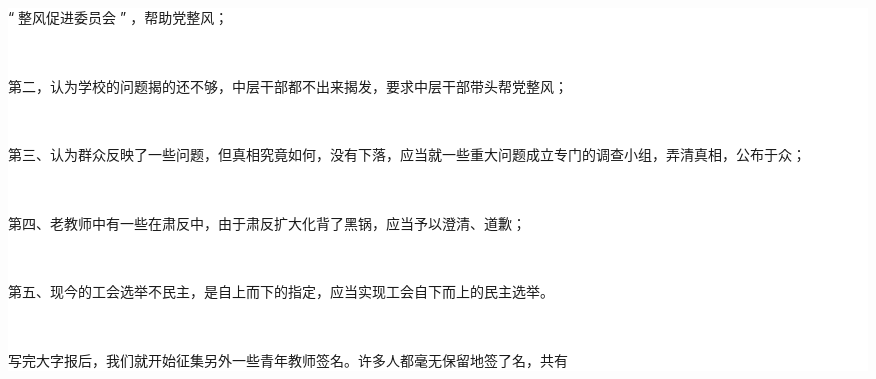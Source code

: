   </span>
  <span class="s2">
   “
  </span>
  <span class="s1">
   整风促进委员会
  </span>
  <span class="s2">
   ”
  </span>
  <span class="s1">
   ，帮助党整风；
  </span>
 </p>
 <p class="p1">
  <span class="s1">
  </span>
  <br/>
 </p>
 <p class="p2">
  <span class="s1">
   第二，认为学校的问题揭的还不够，中层干部都不出来揭发，要求中层干部带头帮党整风；
  </span>
 </p>
 <p class="p1">
  <span class="s1">
  </span>
  <br/>
 </p>
 <p class="p2">
  <span class="s1">
   第三、认为群众反映了一些问题，但真相究竟如何，没有下落，应当就一些重大问题成立专门的调查小组，弄清真相，公布于众；
  </span>
 </p>
 <p class="p1">
  <span class="s1">
  </span>
  <br/>
 </p>
 <p class="p2">
  <span class="s1">
   第四、老教师中有一些在肃反中，由于肃反扩大化背了黑锅，应当予以澄清、道歉；
  </span>
 </p>
 <p class="p1">
  <span class="s1">
  </span>
  <br/>
 </p>
 <p class="p2">
  <span class="s1">
   第五、现今的工会选举不民主，是自上而下的指定，应当实现工会自下而上的民主选举。
  </span>
 </p>
 <p class="p1">
  <span class="s1">
  </span>
  <br/>
 </p>
 <p class="p2">
  <span class="s1">
   写完大字报后，我们就开始征集另外一些青年教师签名。许多人都毫无保留地签了名，共有
  </span>
  <span class="s2">